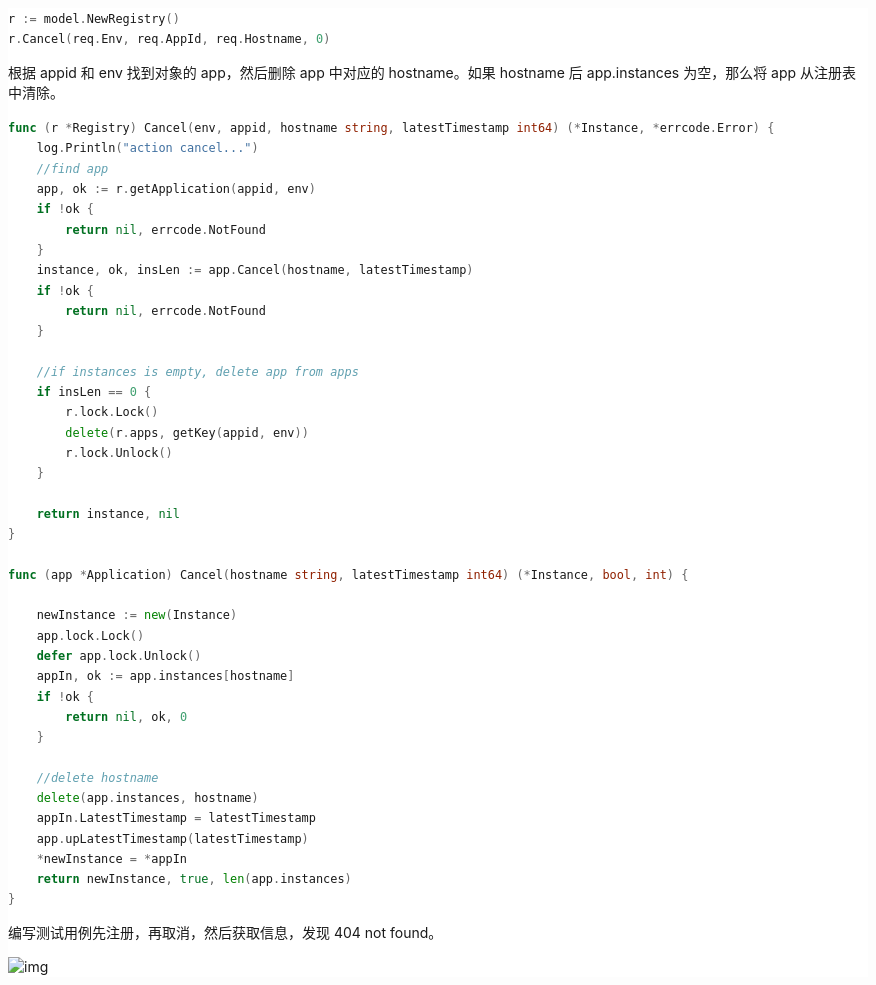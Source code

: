 ```go
r := model.NewRegistry()
r.Cancel(req.Env, req.AppId, req.Hostname, 0)
```

根据 appid 和 env 找到对象的 app，然后删除 app 中对应的 hostname。如果 hostname 后 app.instances 为空，那么将 app 从注册表中清除。

```go
func (r *Registry) Cancel(env, appid, hostname string, latestTimestamp int64) (*Instance, *errcode.Error) {
    log.Println("action cancel...")
    //find app
    app, ok := r.getApplication(appid, env)
    if !ok {
        return nil, errcode.NotFound
    }   
    instance, ok, insLen := app.Cancel(hostname, latestTimestamp)
    if !ok {
        return nil, errcode.NotFound
    }   

    //if instances is empty, delete app from apps
    if insLen == 0 { 
        r.lock.Lock()
        delete(r.apps, getKey(appid, env))
        r.lock.Unlock()
    }   

    return instance, nil 
}

func (app *Application) Cancel(hostname string, latestTimestamp int64) (*Instance, bool, int) {

    newInstance := new(Instance)
    app.lock.Lock()
    defer app.lock.Unlock()
    appIn, ok := app.instances[hostname]
    if !ok {
        return nil, ok, 0
    }   

    //delete hostname
    delete(app.instances, hostname)
    appIn.LatestTimestamp = latestTimestamp
    app.upLatestTimestamp(latestTimestamp)
    *newInstance = *appIn
    return newInstance, true, len(app.instances)
}   
```

编写测试用例先注册，再取消，然后获取信息，发现 404 not found。

![img](https://raw.githubusercontent.com/Simin-hub/Picture/master/img/10b2cffa0614420d270e2f167ec47f27.png)

